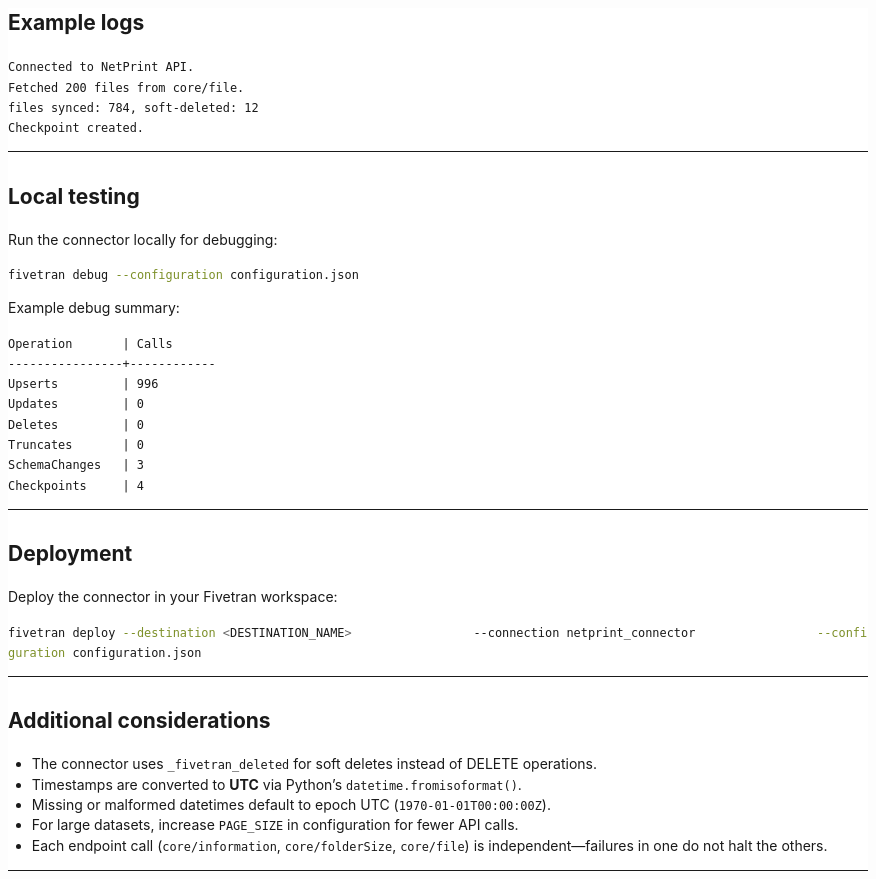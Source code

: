
## Example logs

```
Connected to NetPrint API.
Fetched 200 files from core/file.
files synced: 784, soft-deleted: 12
Checkpoint created.
```

---

## Local testing

Run the connector locally for debugging:

```bash
fivetran debug --configuration configuration.json
```

Example debug summary:

```
Operation       | Calls
----------------+------------
Upserts         | 996
Updates         | 0
Deletes         | 0
Truncates       | 0
SchemaChanges   | 3
Checkpoints     | 4
```

---

## Deployment

Deploy the connector in your Fivetran workspace:

```bash
fivetran deploy --destination <DESTINATION_NAME>                 --connection netprint_connector                 --configuration configuration.json
```

---

## Additional considerations

* The connector uses `_fivetran_deleted` for soft deletes instead of DELETE operations.
* Timestamps are converted to **UTC** via Python’s `datetime.fromisoformat()`.
* Missing or malformed datetimes default to epoch UTC (`1970-01-01T00:00:00Z`).
* For large datasets, increase `PAGE_SIZE` in configuration for fewer API calls.
* Each endpoint call (`core/information`, `core/folderSize`, `core/file`) is independent—failures in one do not halt the others.

---